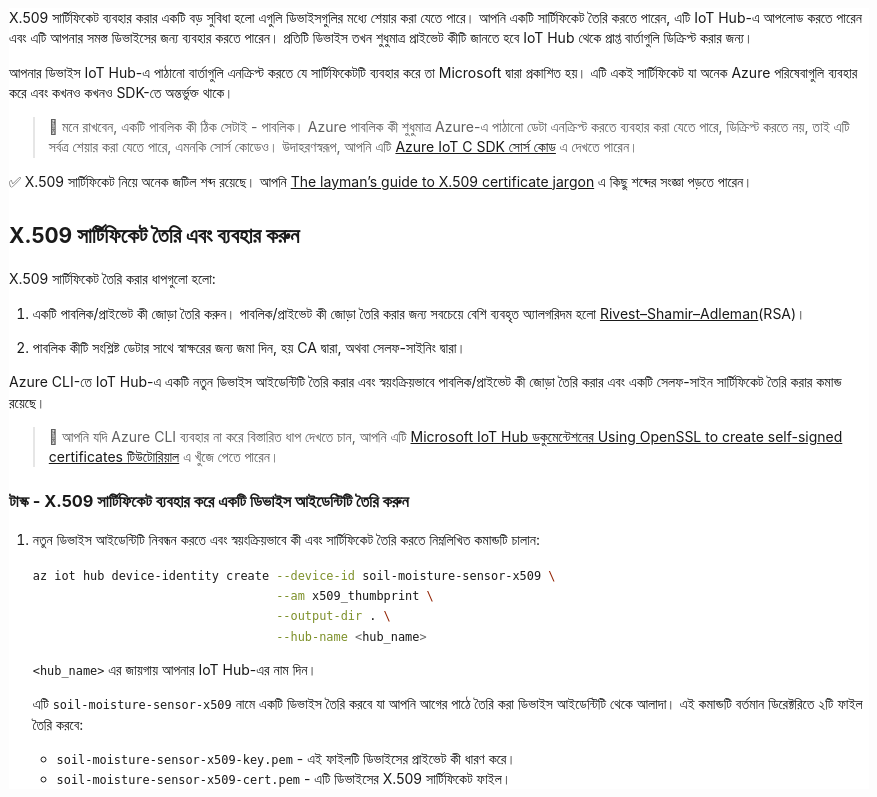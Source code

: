 X.509 সার্টিফিকেট ব্যবহার করার একটি বড় সুবিধা হলো এগুলি ডিভাইসগুলির মধ্যে শেয়ার করা যেতে পারে। আপনি একটি সার্টিফিকেট তৈরি করতে পারেন, এটি IoT Hub-এ আপলোড করতে পারেন এবং এটি আপনার সমস্ত ডিভাইসের জন্য ব্যবহার করতে পারেন। প্রতিটি ডিভাইস তখন শুধুমাত্র প্রাইভেট কীটি জানতে হবে IoT Hub থেকে প্রাপ্ত বার্তাগুলি ডিক্রিপ্ট করার জন্য।

আপনার ডিভাইস IoT Hub-এ পাঠানো বার্তাগুলি এনক্রিপ্ট করতে যে সার্টিফিকেটটি ব্যবহার করে তা Microsoft দ্বারা প্রকাশিত হয়। এটি একই সার্টিফিকেট যা অনেক Azure পরিষেবাগুলি ব্যবহার করে এবং কখনও কখনও SDK-তে অন্তর্ভুক্ত থাকে।

> 💁 মনে রাখবেন, একটি পাবলিক কী ঠিক সেটাই - পাবলিক। Azure পাবলিক কী শুধুমাত্র Azure-এ পাঠানো ডেটা এনক্রিপ্ট করতে ব্যবহার করা যেতে পারে, ডিক্রিপ্ট করতে নয়, তাই এটি সর্বত্র শেয়ার করা যেতে পারে, এমনকি সোর্স কোডেও। উদাহরণস্বরূপ, আপনি এটি [Azure IoT C SDK সোর্স কোড](https://github.com/Azure/azure-iot-sdk-c/blob/master/certs/certs.c) এ দেখতে পারেন।

✅ X.509 সার্টিফিকেট নিয়ে অনেক জটিল শব্দ রয়েছে। আপনি [The layman’s guide to X.509 certificate jargon](https://techcommunity.microsoft.com/t5/internet-of-things/the-layman-s-guide-to-x-509-certificate-jargon/ba-p/2203540?WT.mc_id=academic-17441-jabenn) এ কিছু শব্দের সংজ্ঞা পড়তে পারেন।

## X.509 সার্টিফিকেট তৈরি এবং ব্যবহার করুন

X.509 সার্টিফিকেট তৈরি করার ধাপগুলো হলো:

1. একটি পাবলিক/প্রাইভেট কী জোড়া তৈরি করুন। পাবলিক/প্রাইভেট কী জোড়া তৈরি করার জন্য সবচেয়ে বেশি ব্যবহৃত অ্যালগরিদম হলো [Rivest–Shamir–Adleman](https://wikipedia.org/wiki/RSA_(cryptosystem))(RSA)।

1. পাবলিক কীটি সংশ্লিষ্ট ডেটার সাথে স্বাক্ষরের জন্য জমা দিন, হয় CA দ্বারা, অথবা সেলফ-সাইনিং দ্বারা।

Azure CLI-তে IoT Hub-এ একটি নতুন ডিভাইস আইডেন্টিটি তৈরি করার এবং স্বয়ংক্রিয়ভাবে পাবলিক/প্রাইভেট কী জোড়া তৈরি করার এবং একটি সেলফ-সাইন সার্টিফিকেট তৈরি করার কমান্ড রয়েছে।

> 💁 আপনি যদি Azure CLI ব্যবহার না করে বিস্তারিত ধাপ দেখতে চান, আপনি এটি [Microsoft IoT Hub ডকুমেন্টেশনের Using OpenSSL to create self-signed certificates টিউটোরিয়াল](https://docs.microsoft.com/azure/iot-hub/tutorial-x509-self-sign?WT.mc_id=academic-17441-jabenn) এ খুঁজে পেতে পারেন।

### টাস্ক - X.509 সার্টিফিকেট ব্যবহার করে একটি ডিভাইস আইডেন্টিটি তৈরি করুন

1. নতুন ডিভাইস আইডেন্টিটি নিবন্ধন করতে এবং স্বয়ংক্রিয়ভাবে কী এবং সার্টিফিকেট তৈরি করতে নিম্নলিখিত কমান্ডটি চালান:

    ```sh
    az iot hub device-identity create --device-id soil-moisture-sensor-x509 \
                                      --am x509_thumbprint \
                                      --output-dir . \
                                      --hub-name <hub_name>
    ```

    `<hub_name>` এর জায়গায় আপনার IoT Hub-এর নাম দিন।

    এটি `soil-moisture-sensor-x509` নামে একটি ডিভাইস তৈরি করবে যা আপনি আগের পাঠে তৈরি করা ডিভাইস আইডেন্টিটি থেকে আলাদা। এই কমান্ডটি বর্তমান ডিরেক্টরিতে ২টি ফাইল তৈরি করবে:

    * `soil-moisture-sensor-x509-key.pem` - এই ফাইলটি ডিভাইসের প্রাইভেট কী ধারণ করে।
    * `soil-moisture-sensor-x509-cert.pem` - এটি ডিভাইসের X.509 সার্টিফিকেট ফাইল।
